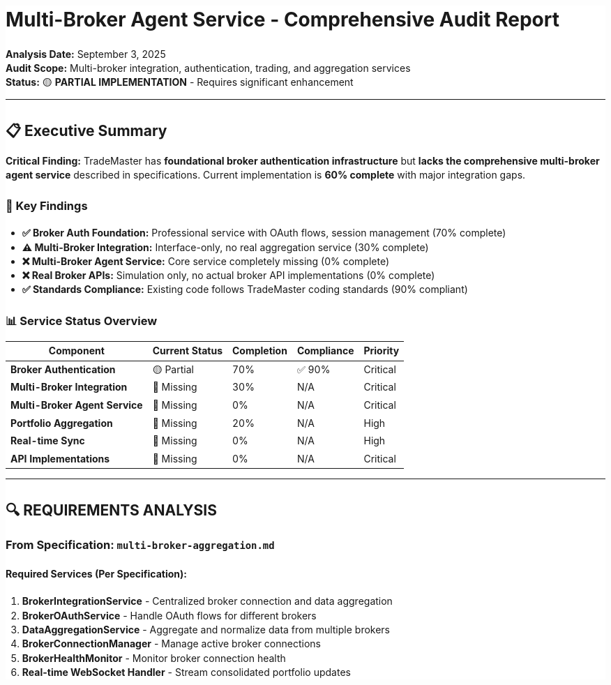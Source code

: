 # Multi-Broker Agent Service - Comprehensive Audit Report

**Analysis Date:** September 3, 2025  
**Audit Scope:** Multi-broker integration, authentication, trading, and aggregation services  
**Status:** 🟡 **PARTIAL IMPLEMENTATION** - Requires significant enhancement  

---

## 📋 Executive Summary

**Critical Finding:** TradeMaster has **foundational broker authentication infrastructure** but **lacks the comprehensive multi-broker agent service** described in specifications. Current implementation is **60% complete** with major integration gaps.

### 🎯 Key Findings
- **✅ Broker Auth Foundation:** Professional service with OAuth flows, session management (70% complete)
- **⚠️ Multi-Broker Integration:** Interface-only, no real aggregation service (30% complete)
- **❌ Multi-Broker Agent Service:** Core service completely missing (0% complete)
- **❌ Real Broker APIs:** Simulation only, no actual broker API implementations (0% complete)
- **✅ Standards Compliance:** Existing code follows TradeMaster coding standards (90% compliant)

### 📊 Service Status Overview
| Component | Current Status | Completion | Compliance | Priority |
|-----------|---------------|------------|------------|----------|
| **Broker Authentication** | 🟡 Partial | 70% | ✅ 90% | Critical |
| **Multi-Broker Integration** | 🔴 Missing | 30% | N/A | Critical |
| **Multi-Broker Agent Service** | 🔴 Missing | 0% | N/A | Critical |
| **Portfolio Aggregation** | 🔴 Missing | 20% | N/A | High |
| **Real-time Sync** | 🔴 Missing | 0% | N/A | High |
| **API Implementations** | 🔴 Missing | 0% | N/A | Critical |

---

## 🔍 REQUIREMENTS ANALYSIS

### **From Specification: `multi-broker-aggregation.md`**

#### **Required Services (Per Specification):**
1. **BrokerIntegrationService** - Centralized broker connection and data aggregation
2. **BrokerOAuthService** - Handle OAuth flows for different brokers  
3. **DataAggregationService** - Aggregate and normalize data from multiple brokers
4. **BrokerConnectionManager** - Manage active broker connections
5. **BrokerHealthMonitor** - Monitor broker connection health
6. **Real-time WebSocket Handler** - Stream consolidated portfolio updates
